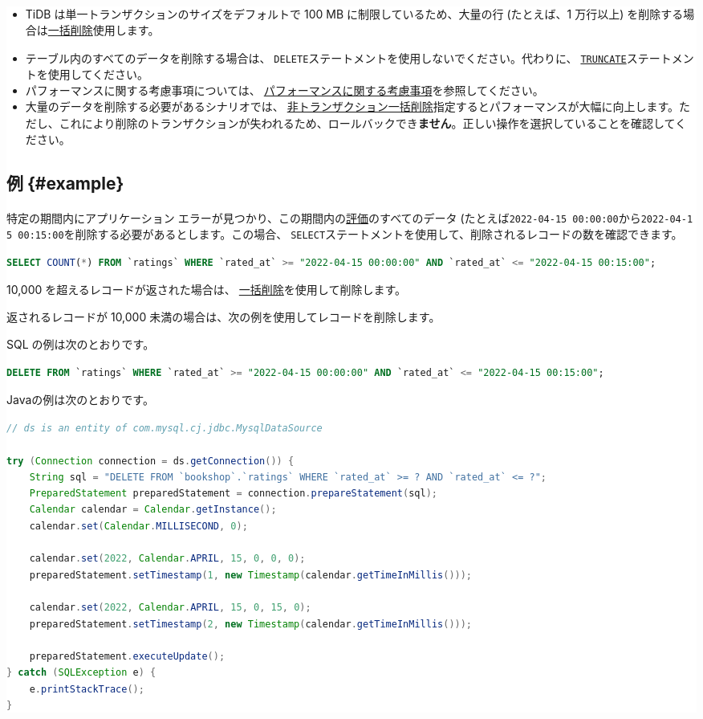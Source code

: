 </CustomContent>

<CustomContent platform="tidb-cloud">

-   TiDB は単一トランザクションのサイズをデフォルトで 100 MB に制限しているため、大量の行 (たとえば、1 万行以上) を削除する場合は[<a href="#bulk-delete">一括削除</a>](#bulk-delete)使用します。

</CustomContent>

-   テーブル内のすべてのデータを削除する場合は、 `DELETE`ステートメントを使用しないでください。代わりに、 [<a href="/sql-statements/sql-statement-truncate.md">`TRUNCATE`</a>](/sql-statements/sql-statement-truncate.md)ステートメントを使用してください。
-   パフォーマンスに関する考慮事項については、 [<a href="#performance-considerations">パフォーマンスに関する考慮事項</a>](#performance-considerations)を参照してください。
-   大量のデータを削除する必要があるシナリオでは、 [<a href="#non-transactional-bulk-delete">非トランザクション一括削除</a>](#non-transactional-bulk-delete)指定するとパフォーマンスが大幅に向上します。ただし、これにより削除のトランザクションが失われるため、ロールバックでき**ません**。正しい操作を選択していることを確認してください。

## 例 {#example}

特定の期間内にアプリケーション エラーが見つかり、この期間内の[<a href="/develop/dev-guide-bookshop-schema-design.md#ratings-table">評価</a>](/develop/dev-guide-bookshop-schema-design.md#ratings-table)のすべてのデータ (たとえば`2022-04-15 00:00:00`から`2022-04-15 00:15:00`を削除する必要があるとします。この場合、 `SELECT`ステートメントを使用して、削除されるレコードの数を確認できます。

```sql
SELECT COUNT(*) FROM `ratings` WHERE `rated_at` >= "2022-04-15 00:00:00" AND `rated_at` <= "2022-04-15 00:15:00";
```

10,000 を超えるレコードが返された場合は、 [<a href="#bulk-delete">一括削除</a>](#bulk-delete)を使用して削除します。

返されるレコードが 10,000 未満の場合は、次の例を使用してレコードを削除します。

<SimpleTab groupId="language">
<div label="SQL" value="sql">

SQL の例は次のとおりです。

```sql
DELETE FROM `ratings` WHERE `rated_at` >= "2022-04-15 00:00:00" AND `rated_at` <= "2022-04-15 00:15:00";
```

</div>

<div label="Java" value="java">

Javaの例は次のとおりです。

```java
// ds is an entity of com.mysql.cj.jdbc.MysqlDataSource

try (Connection connection = ds.getConnection()) {
    String sql = "DELETE FROM `bookshop`.`ratings` WHERE `rated_at` >= ? AND `rated_at` <= ?";
    PreparedStatement preparedStatement = connection.prepareStatement(sql);
    Calendar calendar = Calendar.getInstance();
    calendar.set(Calendar.MILLISECOND, 0);

    calendar.set(2022, Calendar.APRIL, 15, 0, 0, 0);
    preparedStatement.setTimestamp(1, new Timestamp(calendar.getTimeInMillis()));

    calendar.set(2022, Calendar.APRIL, 15, 0, 15, 0);
    preparedStatement.setTimestamp(2, new Timestamp(calendar.getTimeInMillis()));

    preparedStatement.executeUpdate();
} catch (SQLException e) {
    e.printStackTrace();
}
```
